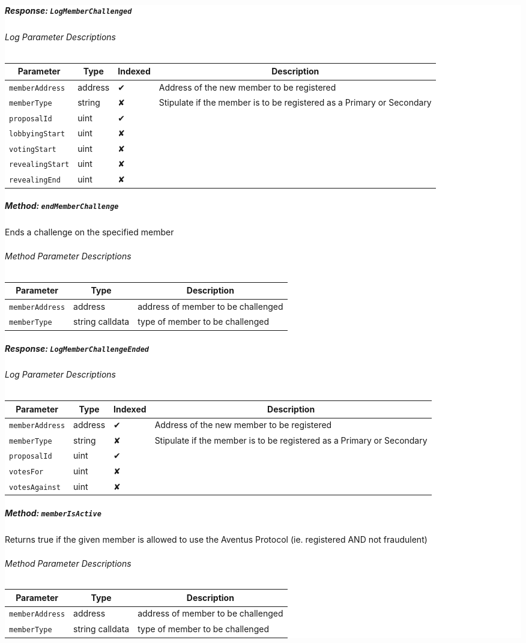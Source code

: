 ##### Response: `LogMemberChallenged`

###### Log Parameter Descriptions

| Parameter   | Type    | Indexed | Description                                       |
| ----------- | ------- | ------- | ------------------------------------------------- |
|`memberAddress`| address |	✔ |	Address of the new member to be registered      |
|`memberType` | string  | ✘ | Stipulate if the member is to be registered as a Primary or Secondary |
|`proposalId`| uint | ✔ |   |
|`lobbyingStart`| uint | ✘ |   |
|`votingStart`| uint | ✘ |   |
|`revealingStart`| uint | ✘ |   |
|`revealingEnd`| uint | ✘ |   |

##### Method: `endMemberChallenge`

Ends a challenge on the specified member

###### Method Parameter Descriptions

| Parameter   | Type    | Description                                       |
| ----------- | ------- | ------------------------------------------------- |
|`memberAddress`| address | address of member to be challenged              |
|`memberType` | string calldata | type of member to be challenged           |

##### Response: `LogMemberChallengeEnded`

###### Log Parameter Descriptions

| Parameter   | Type    | Indexed | Description                                       |
| ----------- | ------- | ------- | ------------------------------------------------- |
|`memberAddress`| address |	✔ |	Address of the new member to be registered      |
|`memberType` | string  | ✘ | Stipulate if the member is to be registered as a Primary or Secondary |
|`proposalId`| uint | ✔ |   |
|`votesFor`| uint | ✘ |   |
|`votesAgainst`| uint | ✘ |   |

##### Method: `memberIsActive`

Returns true if the given member is allowed to use the Aventus Protocol (ie. registered AND not fraudulent)

###### Method Parameter Descriptions

| Parameter   | Type    | Description                                       |
| ----------- | ------- | ------------------------------------------------- |
|`memberAddress`| address | address of member to be challenged              |
|`memberType` | string calldata | type of member to be challenged           |

